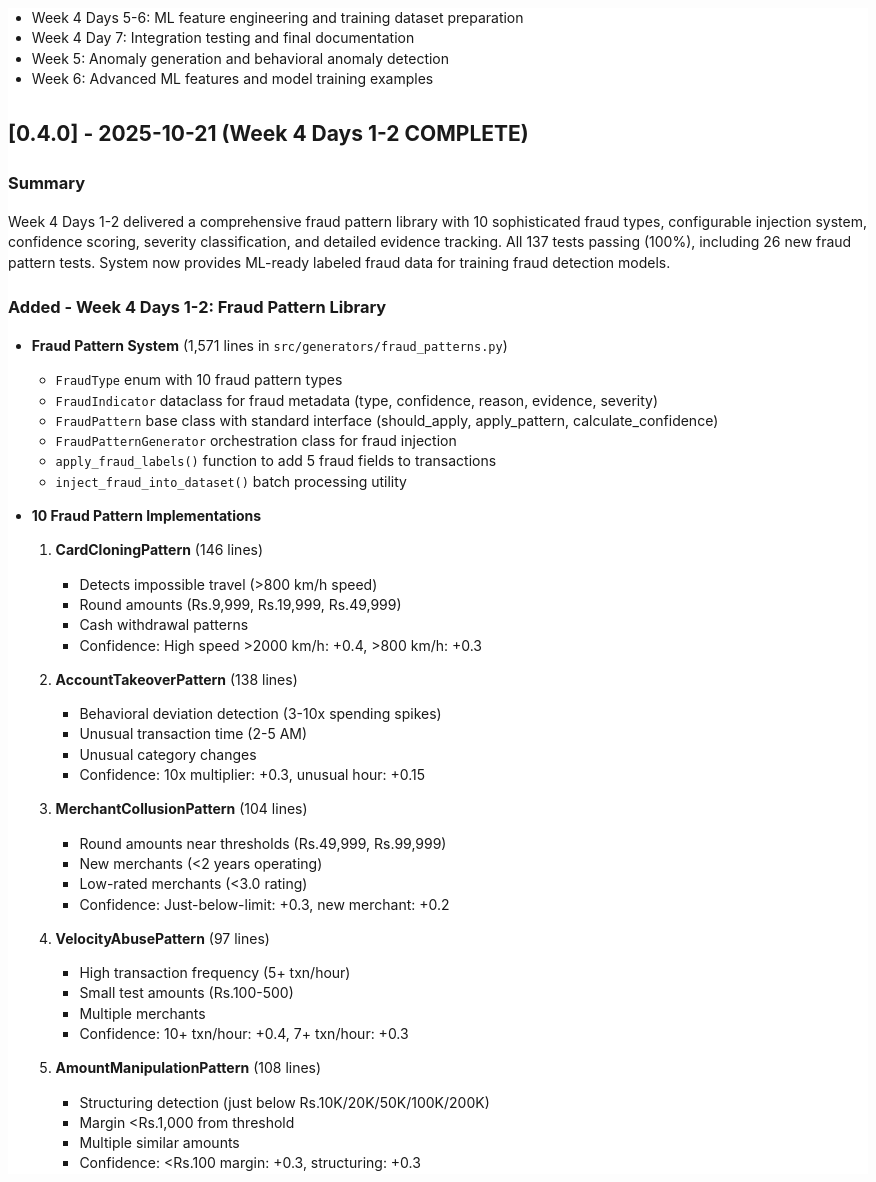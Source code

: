 - Week 4 Days 5-6: ML feature engineering and training dataset preparation
- Week 4 Day 7: Integration testing and final documentation
- Week 5: Anomaly generation and behavioral anomaly detection
- Week 6: Advanced ML features and model training examples

## [0.4.0] - 2025-10-21 (Week 4 Days 1-2 COMPLETE)

### Summary
Week 4 Days 1-2 delivered a comprehensive fraud pattern library with 10 sophisticated fraud types, configurable injection system, confidence scoring, severity classification, and detailed evidence tracking. All 137 tests passing (100%), including 26 new fraud pattern tests. System now provides ML-ready labeled fraud data for training fraud detection models.

### Added - Week 4 Days 1-2: Fraud Pattern Library

- **Fraud Pattern System** (1,571 lines in `src/generators/fraud_patterns.py`)
  - `FraudType` enum with 10 fraud pattern types
  - `FraudIndicator` dataclass for fraud metadata (type, confidence, reason, evidence, severity)
  - `FraudPattern` base class with standard interface (should_apply, apply_pattern, calculate_confidence)
  - `FraudPatternGenerator` orchestration class for fraud injection
  - `apply_fraud_labels()` function to add 5 fraud fields to transactions
  - `inject_fraud_into_dataset()` batch processing utility

- **10 Fraud Pattern Implementations**
  1. **CardCloningPattern** (146 lines)
     - Detects impossible travel (>800 km/h speed)
     - Round amounts (Rs.9,999, Rs.19,999, Rs.49,999)
     - Cash withdrawal patterns
     - Confidence: High speed >2000 km/h: +0.4, >800 km/h: +0.3
  
  2. **AccountTakeoverPattern** (138 lines)
     - Behavioral deviation detection (3-10x spending spikes)
     - Unusual transaction time (2-5 AM)
     - Unusual category changes
     - Confidence: 10x multiplier: +0.3, unusual hour: +0.15
  
  3. **MerchantCollusionPattern** (104 lines)
     - Round amounts near thresholds (Rs.49,999, Rs.99,999)
     - New merchants (<2 years operating)
     - Low-rated merchants (<3.0 rating)
     - Confidence: Just-below-limit: +0.3, new merchant: +0.2
  
  4. **VelocityAbusePattern** (97 lines)
     - High transaction frequency (5+ txn/hour)
     - Small test amounts (Rs.100-500)
     - Multiple merchants
     - Confidence: 10+ txn/hour: +0.4, 7+ txn/hour: +0.3
  
  5. **AmountManipulationPattern** (108 lines)
     - Structuring detection (just below Rs.10K/20K/50K/100K/200K)
     - Margin <Rs.1,000 from threshold
     - Multiple similar amounts
     - Confidence: <Rs.100 margin: +0.3, structuring: +0.3
  